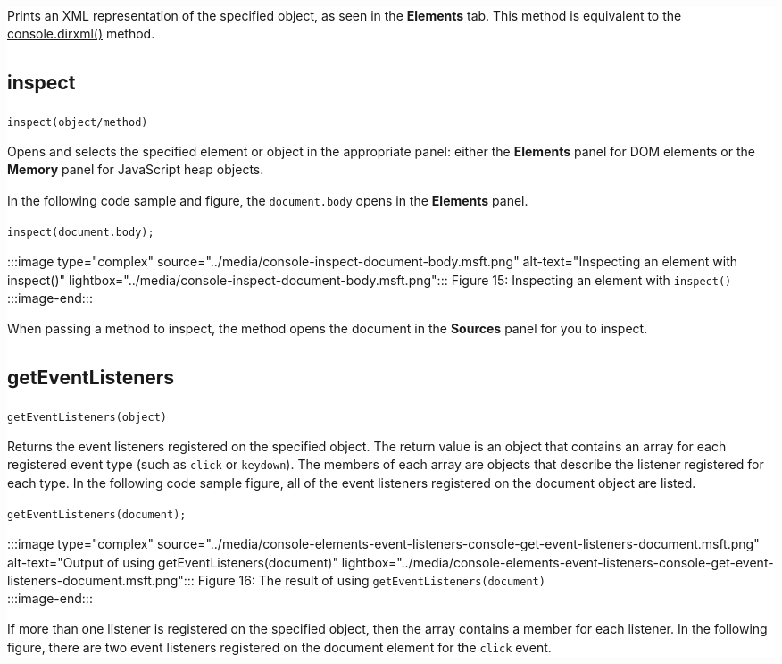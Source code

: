 Prints an XML representation of the specified object, as seen in the **Elements** tab.  This method is equivalent to the [console.dirxml()][MDNConsoleDirxml] method.  

## inspect  

```console
inspect(object/method)
```  

Opens and selects the specified element or object in the appropriate panel:  either the **Elements** panel for DOM elements or the **Memory** panel for JavaScript heap objects.  

In the following code sample and figure, the `document.body` opens in the **Elements** panel.  

```console
inspect(document.body);
```  

:::image type="complex" source="../media/console-inspect-document-body.msft.png" alt-text="Inspecting an element with inspect()" lightbox="../media/console-inspect-document-body.msft.png":::
   Figure 15:  Inspecting an element with `inspect()`  
:::image-end:::  

When passing a method to inspect, the method opens the document in the **Sources** panel for you to inspect.  

## getEventListeners  

```console
getEventListeners(object)
```  

Returns the event listeners registered on the specified object.  The return value is an object that contains an array for each registered event type \(such as `click` or `keydown`\).  The members of each array are objects that describe the listener registered for each type.  In the following code sample figure, all of the event listeners registered on the document object are listed.  

```console
getEventListeners(document);
```  

:::image type="complex" source="../media/console-elements-event-listeners-console-get-event-listeners-document.msft.png" alt-text="Output of using getEventListeners(document)" lightbox="../media/console-elements-event-listeners-console-get-event-listeners-document.msft.png":::
   Figure 16:  The result of using `getEventListeners(document)`  
:::image-end:::  

If more than one listener is registered on the specified object, then the array contains a member for each listener.  In the following figure, there are two event listeners registered on the document element for the `click` event.  



[DevToolsConsoleApi]: /microsoft-edge/devtools-guide-chromium/console/api "Console API Reference"  
[DevToolsConsoleApiConsoleDirObject]: /microsoft-edge/devtools-guide-chromium/console/api#dir "dir - Console API Reference"  
[DevToolsJavascriptBreakpoints]: /microsoft-edge/devtools-guide-chromium/javascript/breakpoints "How To Pause Your Code With Breakpoints In Microsoft Edge DevTools"  
[DevToolsRenderingToolsJSRuntime]: /microsoft-edge/devtools-guide-chromium/rendering-tools/js-runtime "Speed Up JavaScript Runtime"  
[MDNConsoleDir]: https://developer.mozilla.org/docs/Web/API/Console/dir "Console.dir() | MDN"  
[MDNConsoleDirxml]: https://developer.mozilla.org/docs/Web/API/Console/dirxml "Console.dirxml() | MDN"  
[MDNDocumentQuerySelector]: https://developer.mozilla.org/docs/Web/API/Document/querySelector "Document.querySelector() | MDN"  
[MDNDocumentQuerySelectorAll]: https://developer.mozilla.org/docs/Web/API/Document/querySelectorAll "Document.querySelectorAll() | MDN"  
[MonorailIssue1050237]: https://bugs.chromium.org/p/chromium/issues/detail?id=1050237 "Issue 1050237: debug(function) not working | Monorail"  
[CCA4IL]: https://creativecommons.org/licenses/by/4.0  
[CCby4Image]: https://i.creativecommons.org/l/by/4.0/88x31.png  
[GoogleSitePolicies]: https://developers.google.com/terms/site-policies  
[KayceBasques]: https://developers.google.com/web/resources/contributors/kaycebasques  
[DevToolsConsoleApi]: /microsoft-edge/devtools-guide-chromium/console/api "Console API Reference"  
[DevToolsConsoleApiConsoleDirObject]: /microsoft-edge/devtools-guide-chromium/console/api#dir "dir - Console API Reference"  
[DevToolsJavascriptBreakpoints]: /microsoft-edge/devtools-guide-chromium/javascript/breakpoints "How To Pause Your Code With Breakpoints In Microsoft Edge DevTools"  
[DevToolsRenderingToolsJSRuntime]: /microsoft-edge/devtools-guide-chromium/rendering-tools/js-runtime "Speed Up JavaScript Runtime"  
[MDNConsoleDir]: https://developer.mozilla.org/docs/Web/API/Console/dir "Console.dir() | MDN"  
[MDNConsoleDirxml]: https://developer.mozilla.org/docs/Web/API/Console/dirxml "Console.dirxml() | MDN"  
[MDNDocumentQuerySelector]: https://developer.mozilla.org/docs/Web/API/Document/querySelector "Document.querySelector() | MDN"  
[MDNDocumentQuerySelectorAll]: https://developer.mozilla.org/docs/Web/API/Document/querySelectorAll "Document.querySelectorAll() | MDN"  
[MonorailIssue1050237]: https://bugs.chromium.org/p/chromium/issues/detail?id=1050237 "Issue 1050237: debug(function) not working | Monorail"  
[CCA4IL]: https://creativecommons.org/licenses/by/4.0  
[CCby4Image]: https://i.creativecommons.org/l/by/4.0/88x31.png  
[GoogleSitePolicies]: https://developers.google.com/terms/site-policies  
[KayceBasques]: https://developers.google.com/web/resources/contributors/kaycebasques  
[DevToolsConsoleApi]: /microsoft-edge/devtools-guide-chromium/console/api "Console API Reference"  
[DevToolsConsoleApiConsoleDirObject]: /microsoft-edge/devtools-guide-chromium/console/api#dir "dir - Console API Reference"  
[DevToolsJavascriptBreakpoints]: /microsoft-edge/devtools-guide-chromium/javascript/breakpoints "How To Pause Your Code With Breakpoints In Microsoft Edge DevTools"  
[DevToolsRenderingToolsJSRuntime]: /microsoft-edge/devtools-guide-chromium/rendering-tools/js-runtime "Speed Up JavaScript Runtime"  
[MDNConsoleDir]: https://developer.mozilla.org/docs/Web/API/Console/dir "Console.dir() | MDN"  
[MDNConsoleDirxml]: https://developer.mozilla.org/docs/Web/API/Console/dirxml "Console.dirxml() | MDN"  
[MDNDocumentQuerySelector]: https://developer.mozilla.org/docs/Web/API/Document/querySelector "Document.querySelector() | MDN"  
[MDNDocumentQuerySelectorAll]: https://developer.mozilla.org/docs/Web/API/Document/querySelectorAll "Document.querySelectorAll() | MDN"  
[MonorailIssue1050237]: https://bugs.chromium.org/p/chromium/issues/detail?id=1050237 "Issue 1050237: debug(function) not working | Monorail"  
[CCA4IL]: https://creativecommons.org/licenses/by/4.0  
[CCby4Image]: https://i.creativecommons.org/l/by/4.0/88x31.png  
[GoogleSitePolicies]: https://developers.google.com/terms/site-policies  
[KayceBasques]: https://developers.google.com/web/resources/contributors/kaycebasques  
[DevToolsConsoleApi]: /microsoft-edge/devtools-guide-chromium/console/api "Console API Reference"  
[DevToolsConsoleApiConsoleDirObject]: /microsoft-edge/devtools-guide-chromium/console/api#dir "dir - Console API Reference"  
[DevToolsJavascriptBreakpoints]: /microsoft-edge/devtools-guide-chromium/javascript/breakpoints "How To Pause Your Code With Breakpoints In Microsoft Edge DevTools"  
[DevToolsRenderingToolsJSRuntime]: /microsoft-edge/devtools-guide-chromium/rendering-tools/js-runtime "Speed Up JavaScript Runtime"  
[MDNConsoleDir]: https://developer.mozilla.org/docs/Web/API/Console/dir "Console.dir() | MDN"  
[MDNConsoleDirxml]: https://developer.mozilla.org/docs/Web/API/Console/dirxml "Console.dirxml() | MDN"  
[MDNDocumentQuerySelector]: https://developer.mozilla.org/docs/Web/API/Document/querySelector "Document.querySelector() | MDN"  
[MDNDocumentQuerySelectorAll]: https://developer.mozilla.org/docs/Web/API/Document/querySelectorAll "Document.querySelectorAll() | MDN"  
[MonorailIssue1050237]: https://bugs.chromium.org/p/chromium/issues/detail?id=1050237 "Issue 1050237: debug(function) not working | Monorail"  
[CCA4IL]: https://creativecommons.org/licenses/by/4.0  
[CCby4Image]: https://i.creativecommons.org/l/by/4.0/88x31.png  
[GoogleSitePolicies]: https://developers.google.com/terms/site-policies  
[KayceBasques]: https://developers.google.com/web/resources/contributors/kaycebasques  